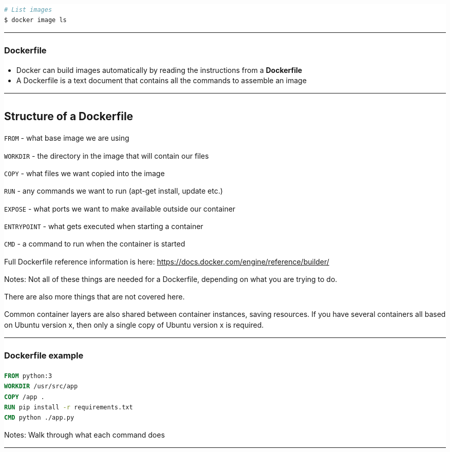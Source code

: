 ```sh
# List images
$ docker image ls
```

---

### Dockerfile

- Docker can build images automatically by reading the instructions from a **Dockerfile**
- A Dockerfile is a text document that contains all the commands to assemble an image

---

## Structure of a Dockerfile

`FROM` - what base image we are using

`WORKDIR` - the directory in the image that will contain our files

`COPY` - what files we want copied into the image

`RUN` - any commands we want to run (apt-get install, update etc.)

`EXPOSE` - what ports we want to make available outside our container

`ENTRYPOINT` - what gets executed when starting a container

`CMD` - a command to run when the container is started

Full Dockerfile reference information is here:
https://docs.docker.com/engine/reference/builder/

Notes:
Not all of these things are needed for a Dockerfile, depending on what you are trying to do.

There are also more things that are not covered here.

Common container layers are also shared between container instances, saving resources.
If you have several containers all based on Ubuntu version x, then only a single copy of Ubuntu version x is required.

---

### Dockerfile example

```dockerfile
FROM python:3
WORKDIR /usr/src/app
COPY /app .
RUN pip install -r requirements.txt
CMD python ./app.py
```

Notes:
Walk through what each command does

---
